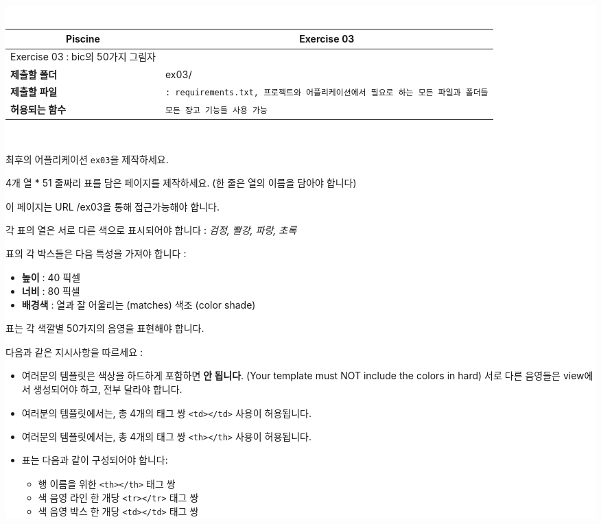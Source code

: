​
<br>

| **Piscine**                       | Exercise 03                                                                      |
| --------------------------------- | -------------------------------------------------------------------------------- |
| Exercise 03 : bic의 50가지 그림자 |
| **제출할 폴더**                   | ex03/                                                                            |
| **제출할 파일**                   | `: requirements.txt, 프로젝트와 어플리케이션에서 필요로 하는 모든 파일과 폴더들` |
| **허용되는 함수**                 | `모든 쟝고 기능들 사용 가능`                                                     |

<br>

최후의 어플리케이션 `ex03`을 제작하세요.

4개 열 \* 51 줄짜리 표를 담은 페이지를 제작하세요. (한 줄은 열의 이름을 담아야 합니다)

이 페이지는 URL /ex03을 통해 접근가능해야 합니다.

각 표의 열은 서로 다른 색으로 표시되어야 합니다 : _검정, 빨강, 파랑, 초록_

표의 각 박스들은 다음 특성을 가져야 합니다 :

- **높이** : 40 픽셀
- **너비** : 80 픽셀
- **배경색** : 열과 잘 어울리는 (matches) 색조 (color shade)

표는 각 색깔별 50가지의 음영을 표현해야 합니다.

다음과 같은 지시사항을 따르세요 :

- 여러분의 템플릿은 색상을 하드하게 포함하면 **안 됩니다**. (Your template must NOT include the colors in hard) 서로 다른 음영들은 view에서 생성되어야 하고, 전부 달라야 합니다.

- 여러분의 템플릿에서는, 총 4개의 태그 쌍 `<td></td>` 사용이 허용됩니다.
- 여러분의 템플릿에서는, 총 4개의 태그 쌍 `<th></th>` 사용이 허용됩니다.
- 표는 다음과 같이 구성되어야 합니다:
  - 행 이름을 위한 `<th></th>` 태그 쌍
  - 색 음영 라인 한 개당 `<tr></tr>` 태그 쌍
  - 색 음영 박스 한 개당 `<td></td>` 태그 쌍
